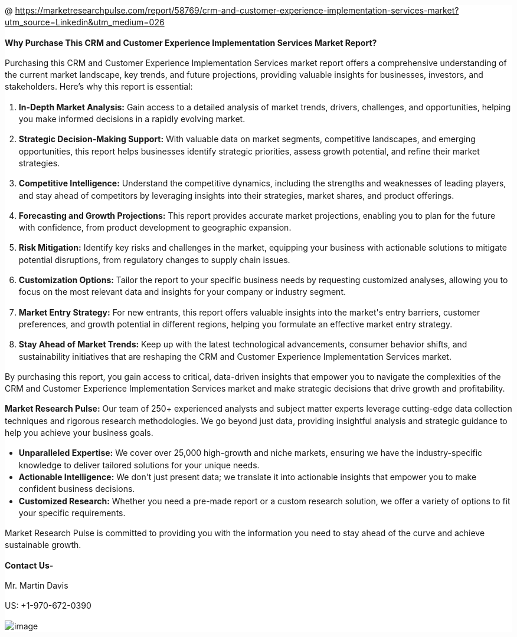 @&nbsp;<a href="https://marketresearchpulse.com/report/58769/crm-and-customer-experience-implementation-services-market?utm_source=Linkedin&utm_medium=026">https://marketresearchpulse.com/report/58769/crm-and-customer-experience-implementation-services-market?utm_source=Linkedin&utm_medium=026</a></strong></p><p><strong>Why Purchase This CRM and Customer Experience Implementation Services Market Report?</strong></p><p>Purchasing this CRM and Customer Experience Implementation Services market report offers a comprehensive understanding of the current market landscape, key trends, and future projections, providing valuable insights for businesses, investors, and stakeholders. Here&rsquo;s why this report is essential:</p><ol><li><p><strong>In-Depth Market Analysis:</strong> Gain access to a detailed analysis of market trends, drivers, challenges, and opportunities, helping you make informed decisions in a rapidly evolving market.</p></li><li><p><strong>Strategic Decision-Making Support:</strong> With valuable data on market segments, competitive landscapes, and emerging opportunities, this report helps businesses identify strategic priorities, assess growth potential, and refine their market strategies.</p></li><li><p><strong>Competitive Intelligence:</strong> Understand the competitive dynamics, including the strengths and weaknesses of leading players, and stay ahead of competitors by leveraging insights into their strategies, market shares, and product offerings.</p></li><li><p><strong>Forecasting and Growth Projections:</strong> This report provides accurate market projections, enabling you to plan for the future with confidence, from product development to geographic expansion.</p></li><li><p><strong>Risk Mitigation:</strong> Identify key risks and challenges in the market, equipping your business with actionable solutions to mitigate potential disruptions, from regulatory changes to supply chain issues.</p></li><li><p><strong>Customization Options:</strong> Tailor the report to your specific business needs by requesting customized analyses, allowing you to focus on the most relevant data and insights for your company or industry segment.</p></li><li><p><strong>Market Entry Strategy:</strong> For new entrants, this report offers valuable insights into the market's entry barriers, customer preferences, and growth potential in different regions, helping you formulate an effective market entry strategy.</p></li><li><p><strong>Stay Ahead of Market Trends:</strong> Keep up with the latest technological advancements, consumer behavior shifts, and sustainability initiatives that are reshaping the CRM and Customer Experience Implementation Services market.</p></li></ol><p>By purchasing this report, you gain access to critical, data-driven insights that empower you to navigate the complexities of the CRM and Customer Experience Implementation Services market and make strategic decisions that drive growth and profitability.</p><p><strong>Market Research Pulse:</strong>&nbsp;Our team of 250+ experienced analysts and subject matter experts leverage cutting-edge data collection techniques and rigorous research methodologies. We go beyond just data, providing insightful analysis and strategic guidance to help you achieve your business goals.</p><ul><li><strong>Unparalleled Expertise:</strong>&nbsp;We cover over 25,000 high-growth and niche markets, ensuring we have the industry-specific knowledge to deliver tailored solutions for your unique needs.</li><li><strong>Actionable Intelligence:</strong>&nbsp;We don't just present data; we translate it into actionable insights that empower you to make confident business decisions.</li><li><strong>Customized Research:</strong>&nbsp;Whether you need a pre-made report or a custom research solution, we offer a variety of options to fit your specific requirements.</li></ul><p>Market Research Pulse is committed to providing you with the information you need to stay ahead of the curve and achieve sustainable growth.</p><p><strong>Contact Us-</strong></p><p>Mr. Martin Davis</p><p>US: +1-970-672-0390</p>
![image](https://github.com/user-attachments/assets/3bdb43d3-f699-46f2-8744-231c439779b6)
